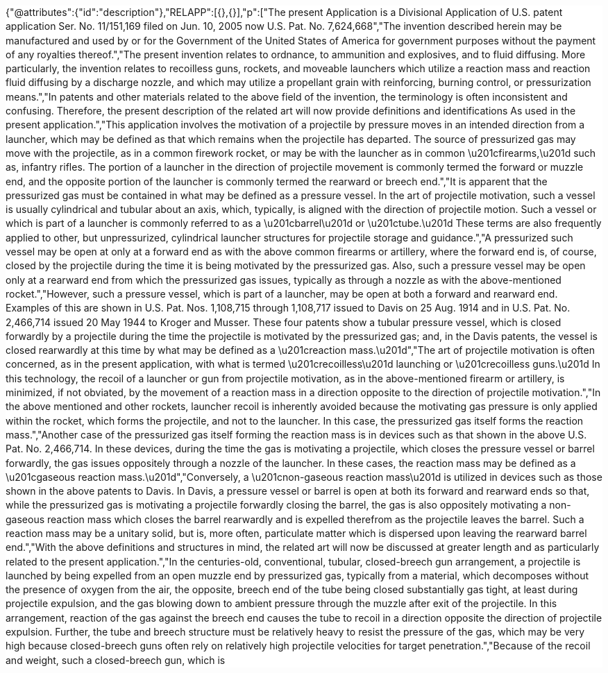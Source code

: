 {"@attributes":{"id":"description"},"RELAPP":[{},{}],"p":["The present Application is a Divisional Application of U.S. patent application Ser. No. 11\/151,169 filed on Jun. 10, 2005 now U.S. Pat. No. 7,624,668","The invention described herein may be manufactured and used by or for the Government of the United States of America for government purposes without the payment of any royalties thereof.","The present invention relates to ordnance, to ammunition and explosives, and to fluid diffusing. More particularly, the invention relates to recoilless guns, rockets, and moveable launchers which utilize a reaction mass and reaction fluid diffusing by a discharge nozzle, and which may utilize a propellant grain with reinforcing, burning control, or pressurization means.","In patents and other materials related to the above field of the invention, the terminology is often inconsistent and confusing. Therefore, the present description of the related art will now provide definitions and identifications As used in the present application.","This application involves the motivation of a projectile by pressure moves in an intended direction from a launcher, which may be defined as that which remains when the projectile has departed. The source of pressurized gas may move with the projectile, as in a common firework rocket, or may be with the launcher as in common \u201cfirearms,\u201d such as, infantry rifles. The portion of a launcher in the direction of projectile movement is commonly termed the forward or muzzle end, and the opposite portion of the launcher is commonly termed the rearward or breech end.","It is apparent that the pressurized gas must be contained in what may be defined as a pressure vessel. In the art of projectile motivation, such a vessel is usually cylindrical and tubular about an axis, which, typically, is aligned with the direction of projectile motion. Such a vessel or which is part of a launcher is commonly referred to as a \u201cbarrel\u201d or \u201ctube.\u201d These terms are also frequently applied to other, but unpressurized, cylindrical launcher structures for projectile storage and guidance.","A pressurized such vessel may be open at only at a forward end as with the above common firearms or artillery, where the forward end is, of course, closed by the projectile during the time it is being motivated by the pressurized gas. Also, such a pressure vessel may be open only at a rearward end from which the pressurized gas issues, typically as through a nozzle as with the above-mentioned rocket.","However, such a pressure vessel, which is part of a launcher, may be open at both a forward and rearward end. Examples of this are shown in U.S. Pat. Nos. 1,108,715 through 1,108,717 issued to Davis on 25 Aug. 1914 and in U.S. Pat. No. 2,466,714 issued 20 May 1944 to Kroger and Musser. These four patents show a tubular pressure vessel, which is closed forwardly by a projectile during the time the projectile is motivated by the pressurized gas; and, in the Davis patents, the vessel is closed rearwardly at this time by what may be defined as a \u201creaction mass.\u201d","The art of projectile motivation is often concerned, as in the present application, with what is termed \u201crecoilless\u201d launching or \u201crecoilless guns.\u201d In this technology, the recoil of a launcher or gun from projectile motivation, as in the above-mentioned firearm or artillery, is minimized, if not obviated, by the movement of a reaction mass in a direction opposite to the direction of projectile motivation.","In the above mentioned and other rockets, launcher recoil is inherently avoided because the motivating gas pressure is only applied within the rocket, which forms the projectile, and not to the launcher. In this case, the pressurized gas itself forms the reaction mass.","Another case of the pressurized gas itself forming the reaction mass is in devices such as that shown in the above U.S. Pat. No. 2,466,714. In these devices, during the time the gas is motivating a projectile, which closes the pressure vessel or barrel forwardly, the gas issues oppositely through a nozzle of the launcher. In these cases, the reaction mass may be defined as a \u201cgaseous reaction mass.\u201d","Conversely, a \u201cnon-gaseous reaction mass\u201d is utilized in devices such as those shown in the above patents to Davis. In Davis, a pressure vessel or barrel is open at both its forward and rearward ends so that, while the pressurized gas is motivating a projectile forwardly closing the barrel, the gas is also oppositely motivating a non-gaseous reaction mass which closes the barrel rearwardly and is expelled therefrom as the projectile leaves the barrel. Such a reaction mass may be a unitary solid, but is, more often, particulate matter which is dispersed upon leaving the rearward barrel end.","With the above definitions and structures in mind, the related art will now be discussed at greater length and as particularly related to the present application.","In the centuries-old, conventional, tubular, closed-breech gun arrangement, a projectile is launched by being expelled from an open muzzle end by pressurized gas, typically from a material, which decomposes without the presence of oxygen from the air, the opposite, breech end of the tube being closed substantially gas tight, at least during projectile expulsion, and the gas blowing down to ambient pressure through the muzzle after exit of the projectile. In this arrangement, reaction of the gas against the breech end causes the tube to recoil in a direction opposite the direction of projectile expulsion. Further, the tube and breech structure must be relatively heavy to resist the pressure of the gas, which may be very high because closed-breech guns often rely on relatively high projectile velocities for target penetration.","Because of the recoil and weight, such a closed-breech gun, which is